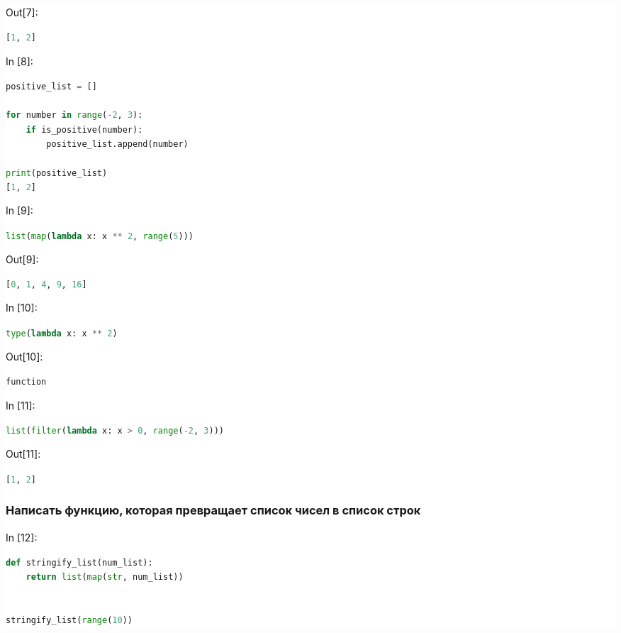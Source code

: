 Out[7]:

```python
[1, 2]
```

In [8]:

```python
positive_list = []

for number in range(-2, 3):
    if is_positive(number):
        positive_list.append(number)
        
print(positive_list)
[1, 2]
```

In [9]:

```python
list(map(lambda x: x ** 2, range(5)))
```

Out[9]:

```python
[0, 1, 4, 9, 16]
```

In [10]:

```python
type(lambda x: x ** 2)
```

Out[10]:

```python
function
```

In [11]:

```python
list(filter(lambda x: x > 0, range(-2, 3)))
```

Out[11]:

```python
[1, 2]
```

### Написать функцию, которая превращает список чисел в список строк

In [12]:

```python
def stringify_list(num_list):
    return list(map(str, num_list))


stringify_list(range(10))
```
